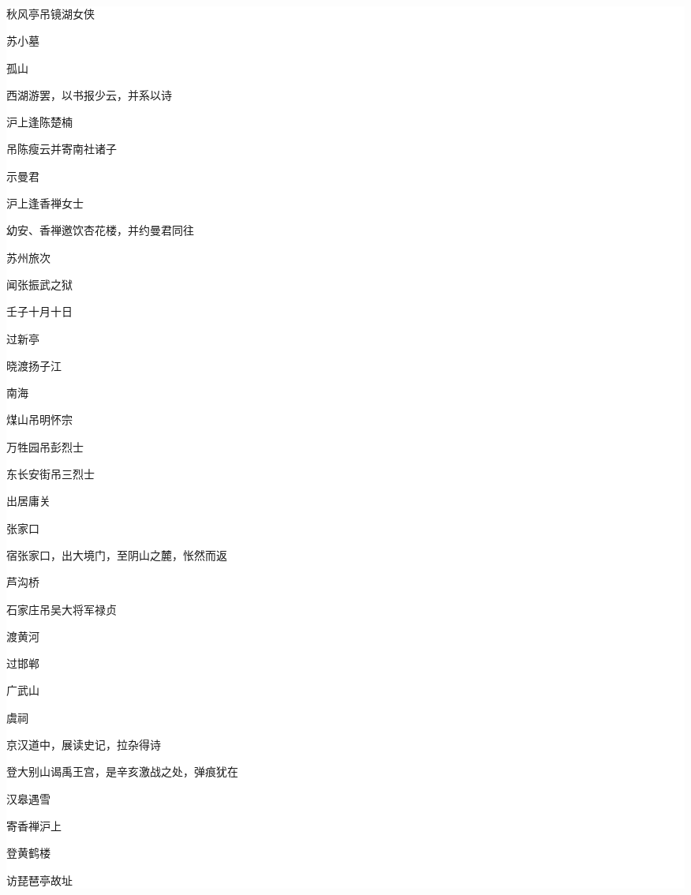 秋风亭吊镜湖女侠  

苏小墓  

孤山  

西湖游罢，以书报少云，并系以诗  

沪上逢陈楚楠  

吊陈瘦云并寄南社诸子  

示曼君  

沪上逢香禅女士  

幼安、香禅邀饮杏花楼，并约曼君同往  

苏州旅次  

闻张振武之狱  

壬子十月十日  

过新亭  

晓渡扬子江  

南海  

煤山吊明怀宗  

万牲园吊彭烈士  

东长安街吊三烈士  

出居庸关  

张家口  

宿张家口，出大境门，至阴山之麓，怅然而返  

芦沟桥  

石家庄吊吴大将军禄贞  

渡黄河  

过邯郸  

广武山  

虞祠  

京汉道中，展读史记，拉杂得诗  

登大别山谒禹王宫，是辛亥激战之处，弹痕犹在  

汉皋遇雪  

寄香禅沪上  

登黄鹤楼  

访琵琶亭故址  
